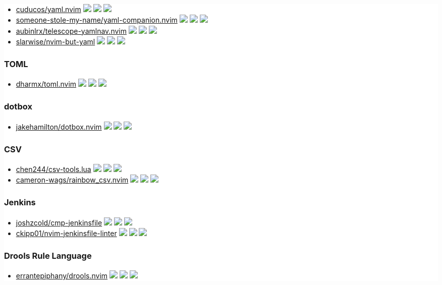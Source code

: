 - [cuducos/yaml.nvim](https://github.com/cuducos/yaml.nvim) ![](https://img.shields.io/github/stars/cuducos/yaml.nvim) ![](https://img.shields.io/github/last-commit/cuducos/yaml.nvim) ![](https://img.shields.io/github/commit-activity/y/cuducos/yaml.nvim)
- [someone-stole-my-name/yaml-companion.nvim](https://github.com/someone-stole-my-name/yaml-companion.nvim) ![](https://img.shields.io/github/stars/someone-stole-my-name/yaml-companion.nvim) ![](https://img.shields.io/github/last-commit/someone-stole-my-name/yaml-companion.nvim) ![](https://img.shields.io/github/commit-activity/y/someone-stole-my-name/yaml-companion.nvim)
- [aubinlrx/telescope-yamlnav.nvim](https://github.com/aubinlrx/telescope-yamlnav.nvim) ![](https://img.shields.io/github/stars/aubinlrx/telescope-yamlnav.nvim) ![](https://img.shields.io/github/last-commit/aubinlrx/telescope-yamlnav.nvim) ![](https://img.shields.io/github/commit-activity/y/aubinlrx/telescope-yamlnav.nvim)
- [slarwise/nvim-but-yaml](https://github.com/slarwise/nvim-but-yaml) ![](https://img.shields.io/github/stars/slarwise/nvim-but-yaml) ![](https://img.shields.io/github/last-commit/slarwise/nvim-but-yaml) ![](https://img.shields.io/github/commit-activity/y/slarwise/nvim-but-yaml)

### TOML

- [dharmx/toml.nvim](https://github.com/dharmx/toml.nvim) ![](https://img.shields.io/github/stars/dharmx/toml.nvim) ![](https://img.shields.io/github/last-commit/dharmx/toml.nvim) ![](https://img.shields.io/github/commit-activity/y/dharmx/toml.nvim)

### dotbox

- [jakehamilton/dotbox.nvim](https://github.com/jakehamilton/dotbox.nvim) ![](https://img.shields.io/github/stars/jakehamilton/dotbox.nvim) ![](https://img.shields.io/github/last-commit/jakehamilton/dotbox.nvim) ![](https://img.shields.io/github/commit-activity/y/jakehamilton/dotbox.nvim)

### CSV

- [chen244/csv-tools.lua](https://github.com/chen244/csv-tools.lua) ![](https://img.shields.io/github/stars/chen244/csv-tools.lua) ![](https://img.shields.io/github/last-commit/chen244/csv-tools.lua) ![](https://img.shields.io/github/commit-activity/y/chen244/csv-tools.lua)
- [cameron-wags/rainbow_csv.nvim](https://github.com/cameron-wags/rainbow_csv.nvim) ![](https://img.shields.io/github/stars/cameron-wags/rainbow_csv.nvim) ![](https://img.shields.io/github/last-commit/cameron-wags/rainbow_csv.nvim) ![](https://img.shields.io/github/commit-activity/y/cameron-wags/rainbow_csv.nvim)

### Jenkins

- [joshzcold/cmp-jenkinsfile](https://github.com/joshzcold/cmp-jenkinsfile) ![](https://img.shields.io/github/stars/joshzcold/cmp-jenkinsfile) ![](https://img.shields.io/github/last-commit/joshzcold/cmp-jenkinsfile) ![](https://img.shields.io/github/commit-activity/y/joshzcold/cmp-jenkinsfile)
- [ckipp01/nvim-jenkinsfile-linter](https://github.com/ckipp01/nvim-jenkinsfile-linter) ![](https://img.shields.io/github/stars/ckipp01/nvim-jenkinsfile-linter) ![](https://img.shields.io/github/last-commit/ckipp01/nvim-jenkinsfile-linter) ![](https://img.shields.io/github/commit-activity/y/ckipp01/nvim-jenkinsfile-linter)

### Drools Rule Language

- [errantepiphany/drools.nvim](https://github.com/errantepiphany/drools.nvim) ![](https://img.shields.io/github/stars/errantepiphany/drools.nvim) ![](https://img.shields.io/github/last-commit/errantepiphany/drools.nvim) ![](https://img.shields.io/github/commit-activity/y/errantepiphany/drools.nvim)
